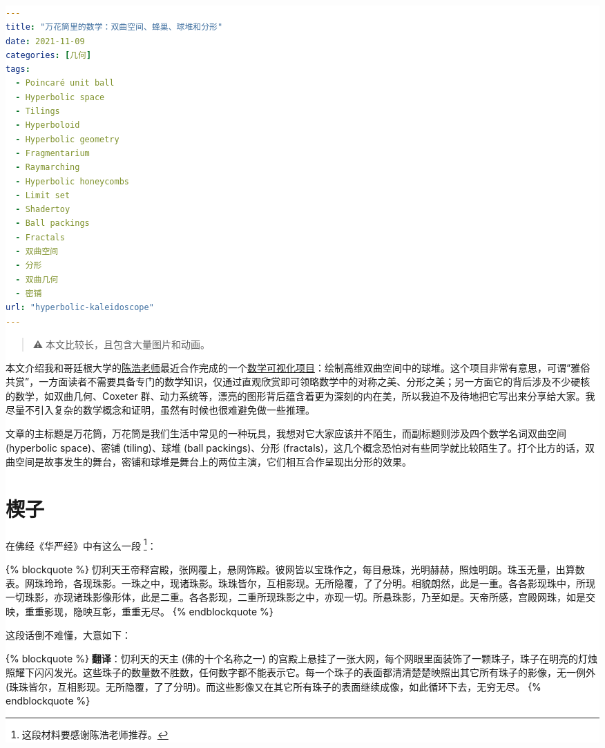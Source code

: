 ```yaml
---
title: "万花筒里的数学：双曲空间、蜂巢、球堆和分形"
date: 2021-11-09
categories: [几何]
tags:
  - Poincaré unit ball
  - Hyperbolic space
  - Tilings
  - Hyperboloid
  - Hyperbolic geometry
  - Fragmentarium
  - Raymarching
  - Hyperbolic honeycombs
  - Limit set
  - Shadertoy
  - Ball packings
  - Fractals
  - 双曲空间
  - 分形
  - 双曲几何
  - 密铺
url: "hyperbolic-kaleidoscope"
---
```


> :warning: 本文比较长，且包含大量图片和动画。

本文介绍我和哥廷根大学的[陈浩老师](https://num.math.uni-goettingen.de/~hchen/)最近合作完成的一个[数学可视化项目](https://github.com/neozhaoliang/Hyperbolic-Honeycombs)：绘制高维双曲空间中的球堆。这个项目非常有意思，可谓“雅俗共赏”，一方面读者不需要具备专门的数学知识，仅通过直观欣赏即可领略数学中的对称之美、分形之美；另一方面它的背后涉及不少硬核的数学，如双曲几何、Coxeter 群、动力系统等，漂亮的图形背后蕴含着更为深刻的内在美，所以我迫不及待地把它写出来分享给大家。我尽量不引入复杂的数学概念和证明，虽然有时候也很难避免做一些推理。

文章的主标题是万花筒，万花筒是我们生活中常见的一种玩具，我想对它大家应该并不陌生，而副标题则涉及四个数学名词双曲空间 (hyperbolic space)、密铺 (tiling)、球堆 (ball packings)、分形 (fractals)，这几个概念恐怕对有些同学就比较陌生了。打个比方的话，双曲空间是故事发生的舞台，密铺和球堆是舞台上的两位主演，它们相互合作呈现出分形的效果。



# 楔子

在佛经《华严经》中有这么一段 [^1]：

{% blockquote %}
忉利天王帝释宫殿，张网覆上，悬网饰殿。彼网皆以宝珠作之，每目悬珠，光明赫赫，照烛明朗。珠玉无量，出算数表。网珠玲玲，各现珠影。一珠之中，现诸珠影。珠珠皆尔，互相影现。无所隐覆，了了分明。相貌朗然，此是一重。各各影现珠中，所现一切珠影，亦现诸珠影像形体，此是二重。各各影现，二重所现珠影之中，亦现一切。所悬珠影，乃至如是。天帝所感，宫殿网珠，如是交映，重重影现，隐映互彰，重重无尽。
{% endblockquote %}

这段话倒不难懂，大意如下：

{% blockquote %}
**翻译**：忉利天的天主 (佛的十个名称之一) 的宫殿上悬挂了一张大网，每个网眼里面装饰了一颗珠子，珠子在明亮的灯烛照耀下闪闪发光。这些珠子的数量数不胜数，任何数字都不能表示它。每一个珠子的表面都清清楚楚映照出其它所有珠子的影像，无一例外 (珠珠皆尔，互相影现。无所隐覆，了了分明)。而这些影像又在其它所有珠子的表面继续成像，如此循环下去，无穷无尽。
{% endblockquote %}


[^1]: 这段材料要感谢陈浩老师推荐。
[^2]: 这里我们暂时先不考虑 Vinberg 记号的情形，见后文。
[^3]: 这个蜂巢的顶点实际上位于一个 horosphere 上：
[^4]: 见参考文献中 Ratcliffe 的书定理 3.1.1。
[^5]: 注意到每个万花筒都使用了四面镜子，所以 up 主应该是取两个互相垂直的镜子 $m_1,m_2$ 过原点，然后将镜子 $m_3$ 关于 $m_1,m_2$ 反复反射。$m_3$ 在 $m_1,m_2$ 生成的 dihedral 群作用下有四个像，正好围成一个圆周，这就是视频中的四面镜子。然后拿走镜子 $m_1,m_2$，把塑料棒放在镜子 $m_1$ 或者 $m_2$ 的位置上，使得塑料棒中间部分位于原点，这相当于使得塑料棒首先关于 $m_2$ (或 $m_1$) 成像一次，得到的就是正多面体。